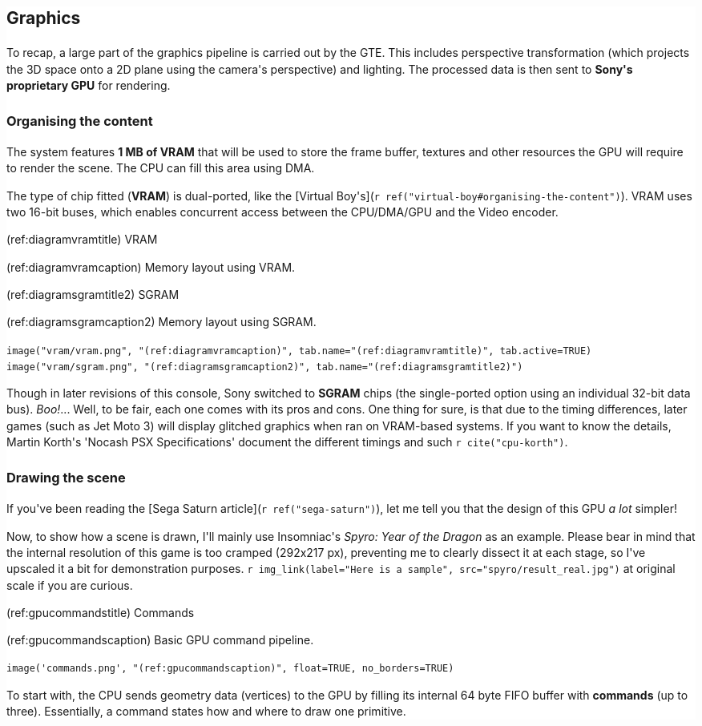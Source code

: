 ## Graphics

To recap, a large part of the graphics pipeline is carried out by the GTE. This includes perspective transformation (which projects the 3D space onto a 2D plane using the camera's perspective) and lighting. The processed data is then sent to **Sony's proprietary GPU** for rendering.

### Organising the content

The system features **1 MB of VRAM** that will be used to store the frame buffer, textures and other resources the GPU will require to render the scene. The CPU can fill this area using DMA.

The type of chip fitted (**VRAM**) is dual-ported, like the [Virtual Boy's](`r ref("virtual-boy#organising-the-content")`). VRAM uses two 16-bit buses, which enables concurrent access between the CPU/DMA/GPU and the Video encoder.

(ref:diagramvramtitle) VRAM

(ref:diagramvramcaption) Memory layout using VRAM.

(ref:diagramsgramtitle2) SGRAM

(ref:diagramsgramcaption2) Memory layout using SGRAM.

```{r fig.cap=c("(ref:diagramvramcaption)", "(ref:diagramsgramcaption2)"), tab.nested=TRUE, centered=TRUE}
image("vram/vram.png", "(ref:diagramvramcaption)", tab.name="(ref:diagramvramtitle)", tab.active=TRUE)
image("vram/sgram.png", "(ref:diagramsgramcaption2)", tab.name="(ref:diagramsgramtitle2)")
```

Though in later revisions of this console, Sony switched to **SGRAM** chips (the single-ported option using an individual 32-bit data bus). *Boo!*... Well, to be fair, each one comes with its pros and cons. One thing for sure, is that due to the timing differences, later games (such as Jet Moto 3) will display glitched graphics when ran on VRAM-based systems. If you want to know the details, Martin Korth's 'Nocash PSX Specifications' document the different timings and such `r cite("cpu-korth")`.

### Drawing the scene

If you've been reading the [Sega Saturn article](`r ref("sega-saturn")`), let me tell you that the design of this GPU *a lot* simpler!

Now, to show how a scene is drawn, I'll mainly use Insomniac's *Spyro: Year of the Dragon* as an example. Please bear in mind that the internal resolution of this game is too cramped (292x217 px), preventing me to clearly dissect it at each stage, so I've upscaled it a bit for demonstration purposes. `r img_link(label="Here is a sample", src="spyro/result_real.jpg")` at original scale if you are curious.

(ref:gpucommandstitle) Commands

(ref:gpucommandscaption) Basic GPU command pipeline.

```{r fig.cap="(ref:gpucommandscaption)", fig.align='center', tab.title="(ref:gpucommandstitle)", tab.first=TRUE, tab.active=TRUE}
image('commands.png', "(ref:gpucommandscaption)", float=TRUE, no_borders=TRUE)
```

To start with, the CPU sends geometry data (vertices) to the GPU by filling its internal 64 byte FIFO buffer with **commands** (up to three). Essentially, a command states how and where to draw one primitive. 
